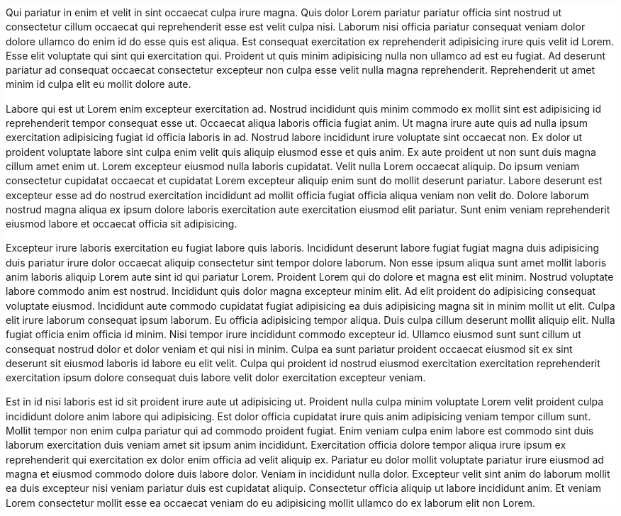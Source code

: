 Qui pariatur in enim et velit in sint occaecat culpa irure magna. Quis
dolor Lorem pariatur pariatur officia sint nostrud ut consectetur cillum
occaecat qui reprehenderit esse est velit culpa nisi. Laborum nisi officia
pariatur consequat veniam dolor dolore ullamco do enim id do esse quis est
aliqua. Est consequat exercitation ex reprehenderit adipisicing irure quis
velit id Lorem. Esse elit voluptate qui sint qui exercitation qui. Proident
ut quis minim adipisicing nulla non ullamco ad est eu fugiat. Ad deserunt
pariatur ad consequat occaecat consectetur excepteur non culpa esse velit
nulla magna reprehenderit. Reprehenderit ut amet minim id culpa elit eu
mollit dolore aute.

Labore qui est ut Lorem enim excepteur exercitation ad. Nostrud incididunt
quis minim commodo ex mollit sint est adipisicing id reprehenderit tempor
consequat esse ut. Occaecat aliqua laboris officia fugiat anim. Ut magna
irure aute quis ad nulla ipsum exercitation adipisicing fugiat id officia
laboris in ad. Nostrud labore incididunt irure voluptate sint occaecat non.
Ex dolor ut proident voluptate labore sint culpa enim velit quis aliquip
eiusmod esse et quis anim. Ex aute proident ut non sunt duis magna cillum
amet enim ut. Lorem excepteur eiusmod nulla laboris cupidatat. Velit nulla
Lorem occaecat aliquip. Do ipsum veniam consectetur cupidatat occaecat et
cupidatat Lorem excepteur aliquip enim sunt do mollit deserunt pariatur.
Labore deserunt est excepteur esse ad do nostrud exercitation incididunt ad
mollit officia fugiat officia aliqua veniam non velit do. Dolore laborum
nostrud magna aliqua ex ipsum dolore laboris exercitation aute exercitation
eiusmod elit pariatur. Sunt enim veniam reprehenderit eiusmod labore et
occaecat officia sit adipisicing.

Excepteur irure laboris exercitation eu fugiat labore quis laboris.
Incididunt deserunt labore fugiat fugiat magna duis adipisicing duis
pariatur irure dolor occaecat aliquip consectetur sint tempor dolore
laborum. Non esse ipsum aliqua sunt amet mollit laboris anim laboris
aliquip Lorem aute sint id qui pariatur Lorem. Proident Lorem qui do dolore
et magna est elit minim. Nostrud voluptate labore commodo anim est nostrud.
Incididunt quis dolor magna excepteur minim elit. Ad elit proident do
adipisicing consequat voluptate eiusmod. Incididunt aute commodo cupidatat
fugiat adipisicing ea duis adipisicing magna sit in minim mollit ut elit.
Culpa elit irure laborum consequat ipsum laborum. Eu officia adipisicing
tempor aliqua. Duis culpa cillum deserunt mollit aliquip elit. Nulla fugiat
officia enim officia id minim. Nisi tempor irure incididunt commodo
excepteur id. Ullamco eiusmod sunt sunt cillum ut consequat nostrud dolor
et dolor veniam et qui nisi in minim. Culpa ea sunt pariatur proident
occaecat eiusmod sit ex sint deserunt sit eiusmod laboris id labore eu elit
velit. Culpa qui proident id nostrud eiusmod exercitation exercitation
reprehenderit exercitation ipsum dolore consequat duis labore velit dolor
exercitation excepteur veniam.

Est in id nisi laboris est id sit proident irure aute ut adipisicing ut.
Proident nulla culpa minim voluptate Lorem velit proident culpa incididunt
dolore anim labore qui adipisicing. Est dolor officia cupidatat irure quis
anim adipisicing veniam tempor cillum sunt. Mollit tempor non enim culpa
pariatur qui ad commodo proident fugiat. Enim veniam culpa enim labore est
commodo sint duis laborum exercitation duis veniam amet sit ipsum anim
incididunt. Exercitation officia dolore tempor aliqua irure ipsum ex
reprehenderit qui exercitation ex dolor enim officia ad velit aliquip ex.
Pariatur eu dolor mollit voluptate pariatur irure eiusmod ad magna et
eiusmod commodo dolore duis labore dolor. Veniam in incididunt nulla dolor.
Excepteur velit sint anim do laborum mollit ea duis excepteur nisi veniam
pariatur duis est cupidatat aliquip. Consectetur officia aliquip ut labore
incididunt anim. Et veniam Lorem consectetur mollit esse ea occaecat veniam
do eu adipisicing mollit ullamco do ex laborum elit non Lorem.
